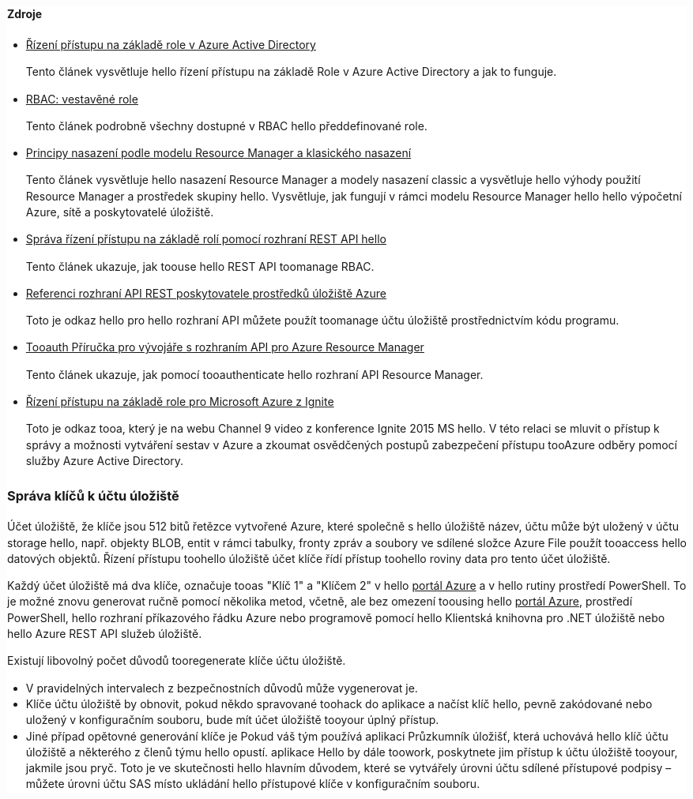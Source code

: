 #### <a name="resources"></a>Zdroje
* [Řízení přístupu na základě role v Azure Active Directory](../active-directory/role-based-access-control-configure.md)

  Tento článek vysvětluje hello řízení přístupu na základě Role v Azure Active Directory a jak to funguje.
* [RBAC: vestavěné role](../active-directory/role-based-access-built-in-roles.md)

  Tento článek podrobně všechny dostupné v RBAC hello předdefinované role.
* [Principy nasazení podle modelu Resource Manager a klasického nasazení](../azure-resource-manager/resource-manager-deployment-model.md)

  Tento článek vysvětluje hello nasazení Resource Manager a modely nasazení classic a vysvětluje hello výhody použití Resource Manager a prostředek skupiny hello. Vysvětluje, jak fungují v rámci modelu Resource Manager hello hello výpočetní Azure, sítě a poskytovatelé úložiště.
* [Správa řízení přístupu na základě rolí pomocí rozhraní REST API hello](../active-directory/role-based-access-control-manage-access-rest.md)

  Tento článek ukazuje, jak toouse hello REST API toomanage RBAC.
* [Referenci rozhraní API REST poskytovatele prostředků úložiště Azure](https://msdn.microsoft.com/library/azure/mt163683.aspx)

  Toto je odkaz hello pro hello rozhraní API můžete použít toomanage účtu úložiště prostřednictvím kódu programu.
* [Tooauth Příručka pro vývojáře s rozhraním API pro Azure Resource Manager](http://www.dushyantgill.com/blog/2015/05/23/developers-guide-to-auth-with-azure-resource-manager-api/)

  Tento článek ukazuje, jak pomocí tooauthenticate hello rozhraní API Resource Manager.
* [Řízení přístupu na základě role pro Microsoft Azure z Ignite](https://channel9.msdn.com/events/Ignite/2015/BRK2707)

  Toto je odkaz tooa, který je na webu Channel 9 video z konference Ignite 2015 MS hello. V této relaci se mluvit o přístup k správy a možnosti vytváření sestav v Azure a zkoumat osvědčených postupů zabezpečení přístupu tooAzure odběry pomocí služby Azure Active Directory.

### <a name="managing-your-storage-account-keys"></a>Správa klíčů k účtu úložiště
Účet úložiště, že klíče jsou 512 bitů řetězce vytvořené Azure, které společně s hello úložiště název, účtu může být uložený v účtu storage hello, např. objekty BLOB, entit v rámci tabulky, fronty zpráv a soubory ve sdílené složce Azure File použít tooaccess hello datových objektů. Řízení přístupu toohello úložiště účet klíče řídí přístup toohello roviny data pro tento účet úložiště.

Každý účet úložiště má dva klíče, označuje tooas "Klíč 1" a "Klíčem 2" v hello [portál Azure](http://portal.azure.com/) a v hello rutiny prostředí PowerShell. To je možné znovu generovat ručně pomocí několika metod, včetně, ale bez omezení toousing hello [portál Azure](https://portal.azure.com/), prostředí PowerShell, hello rozhraní příkazového řádku Azure nebo programově pomocí hello Klientská knihovna pro .NET úložiště nebo hello Azure REST API služeb úložiště.

Existují libovolný počet důvodů tooregenerate klíče účtu úložiště.

* V pravidelných intervalech z bezpečnostních důvodů může vygenerovat je.
* Klíče účtu úložiště by obnovit, pokud někdo spravované toohack do aplikace a načíst klíč hello, pevně zakódované nebo uložený v konfiguračním souboru, bude mít účet úložiště tooyour úplný přístup.
* Jiné případ opětovné generování klíče je Pokud váš tým používá aplikaci Průzkumník úložišť, která uchovává hello klíč účtu úložiště a některého z členů týmu hello opustí. aplikace Hello by dále toowork, poskytnete jim přístup k účtu úložiště tooyour, jakmile jsou pryč. Toto je ve skutečnosti hello hlavním důvodem, které se vytvářely úrovni účtu sdílené přístupové podpisy – můžete úrovni účtu SAS místo ukládání hello přístupové klíče v konfiguračním souboru.
